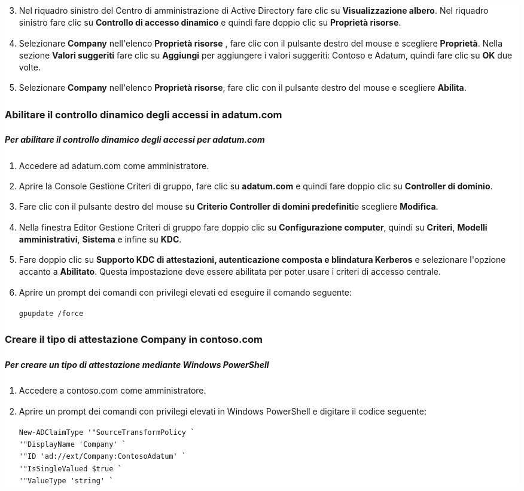 3.  Nel riquadro sinistro del Centro di amministrazione di Active Directory fare clic su **Visualizzazione albero**. Nel riquadro sinistro fare clic su **Controllo di accesso dinamico** e quindi fare doppio clic su **Proprietà risorse**.  

4.  Selezionare **Company** nell'elenco **Proprietà risorse** , fare clic con il pulsante destro del mouse e scegliere **Proprietà**. Nella sezione **Valori suggeriti** fare clic su **Aggiungi** per aggiungere i valori suggeriti: Contoso e Adatum, quindi fare clic su **OK** due volte.  

5.  Selezionare **Company** nell'elenco **Proprietà risorse**, fare clic con il pulsante destro del mouse e scegliere **Abilita**.  

### <a name="enable-dynamic-access-control-on-adatumcom"></a><a name="BKMK_2.6"></a>Abilitare il controllo dinamico degli accessi in adatum.com  

##### <a name="to-enable-dynamic-access-control-for-adatumcom"></a>Per abilitare il controllo dinamico degli accessi per adatum.com  

1.  Accedere ad adatum.com come amministratore.  

2.  Aprire la Console Gestione Criteri di gruppo, fare clic su **adatum.com** e quindi fare doppio clic su **Controller di dominio**.  

3.  Fare clic con il pulsante destro del mouse su **Criterio Controller di domini predefiniti**e scegliere **Modifica**.  

4.  Nella finestra Editor Gestione Criteri di gruppo fare doppio clic su **Configurazione computer**, quindi su **Criteri**, **Modelli amministrativi**, **Sistema** e infine su **KDC**.  

5.  Fare doppio clic su **Supporto KDC di attestazioni, autenticazione composta e blindatura Kerberos** e selezionare l'opzione accanto a **Abilitato**. Questa impostazione deve essere abilitata per poter usare i criteri di accesso centrale.  

6.  Aprire un prompt dei comandi con privilegi elevati ed eseguire il comando seguente:  

    ```  
    gpupdate /force  
    ```  

### <a name="create-the-company-claim-type-on-contosocom"></a><a name="BKMK_2.8"></a>Creare il tipo di attestazione Company in contoso.com  

##### <a name="to-create-a-claim-type-by-using-windows-powershell"></a>Per creare un tipo di attestazione mediante Windows PowerShell  

1.  Accedere a contoso.com come amministratore.  

2.  Aprire un prompt dei comandi con privilegi elevati in Windows PowerShell e digitare il codice seguente:  

    ```  
    New-ADClaimType '"SourceTransformPolicy `  
    '"DisplayName 'Company' `  
    '"ID 'ad://ext/Company:ContosoAdatum' `  
    '"IsSingleValued $true `  
    '"ValueType 'string' `  
